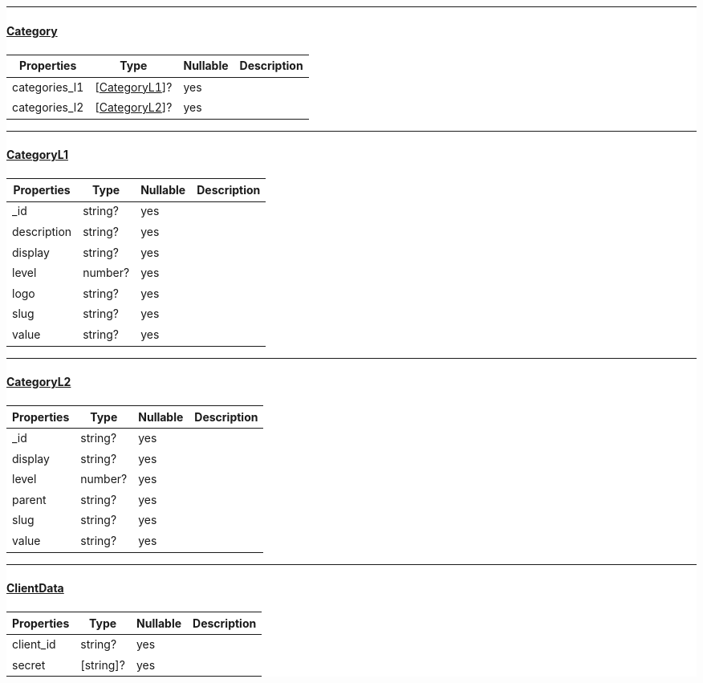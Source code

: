 
---

#### [Category](#Category)

 | Properties | Type | Nullable | Description |
 | ---------- | ---- | -------- | ----------- |
 | categories_l1 | [[CategoryL1](#CategoryL1)]? |  yes  |  |
 | categories_l2 | [[CategoryL2](#CategoryL2)]? |  yes  |  |
 

---

#### [CategoryL1](#CategoryL1)

 | Properties | Type | Nullable | Description |
 | ---------- | ---- | -------- | ----------- |
 | _id | string? |  yes  |  |
 | description | string? |  yes  |  |
 | display | string? |  yes  |  |
 | level | number? |  yes  |  |
 | logo | string? |  yes  |  |
 | slug | string? |  yes  |  |
 | value | string? |  yes  |  |
 

---

#### [CategoryL2](#CategoryL2)

 | Properties | Type | Nullable | Description |
 | ---------- | ---- | -------- | ----------- |
 | _id | string? |  yes  |  |
 | display | string? |  yes  |  |
 | level | number? |  yes  |  |
 | parent | string? |  yes  |  |
 | slug | string? |  yes  |  |
 | value | string? |  yes  |  |
 

---

#### [ClientData](#ClientData)

 | Properties | Type | Nullable | Description |
 | ---------- | ---- | -------- | ----------- |
 | client_id | string? |  yes  |  |
 | secret | [string]? |  yes  |  |
 